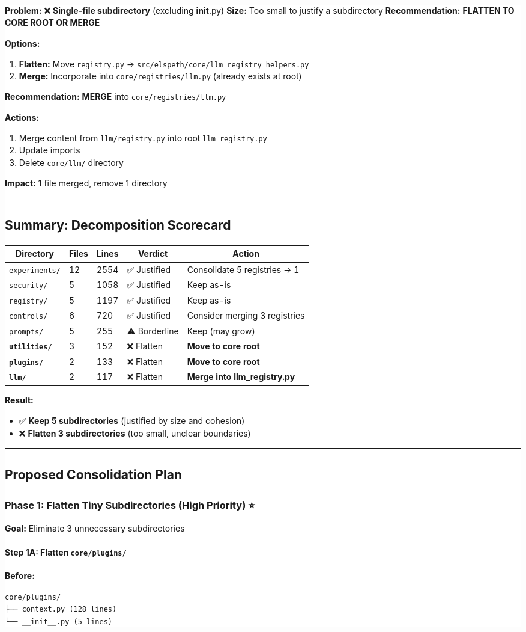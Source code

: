 **Problem:** ❌ **Single-file subdirectory** (excluding __init__.py)
**Size:** Too small to justify a subdirectory
**Recommendation:** **FLATTEN TO CORE ROOT OR MERGE**

**Options:**
1. **Flatten:** Move `registry.py` → `src/elspeth/core/llm_registry_helpers.py`
2. **Merge:** Incorporate into `core/registries/llm.py` (already exists at root)

**Recommendation:** **MERGE** into `core/registries/llm.py`

**Actions:**
1. Merge content from `llm/registry.py` into root `llm_registry.py`
2. Update imports
3. Delete `core/llm/` directory

**Impact:** 1 file merged, remove 1 directory

---

## Summary: Decomposition Scorecard

| Directory | Files | Lines | Verdict | Action |
|-----------|-------|-------|---------|--------|
| `experiments/` | 12 | 2554 | ✅ Justified | Consolidate 5 registries → 1 |
| `security/` | 5 | 1058 | ✅ Justified | Keep as-is |
| `registry/` | 5 | 1197 | ✅ Justified | Keep as-is |
| `controls/` | 6 | 720 | ✅ Justified | Consider merging 3 registries |
| `prompts/` | 5 | 255 | ⚠️ Borderline | Keep (may grow) |
| **`utilities/`** | 3 | 152 | ❌ Flatten | **Move to core root** |
| **`plugins/`** | 2 | 133 | ❌ Flatten | **Move to core root** |
| **`llm/`** | 2 | 117 | ❌ Flatten | **Merge into llm_registry.py** |

**Result:**
- ✅ **Keep 5 subdirectories** (justified by size and cohesion)
- ❌ **Flatten 3 subdirectories** (too small, unclear boundaries)

---

## Proposed Consolidation Plan

### Phase 1: Flatten Tiny Subdirectories (High Priority) ⭐

**Goal:** Eliminate 3 unnecessary subdirectories

#### Step 1A: Flatten `core/plugins/`

**Before:**
```
core/plugins/
├── context.py (128 lines)
└── __init__.py (5 lines)
```
